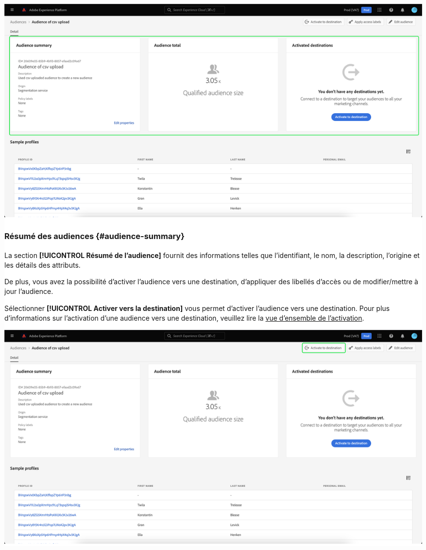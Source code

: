 ![La page des détails de l’audience s’affiche. Le résumé de l’audience, l’audience totale et les cartes de destinations activées sont mis en surbrillance.](../images/ui/audience-portal/audience-details-summary.png)

### Résumé des audiences {#audience-summary}

La section **[!UICONTROL Résumé de l’audience]** fournit des informations telles que l’identifiant, le nom, la description, l’origine et les détails des attributs.

De plus, vous avez la possibilité d’activer l’audience vers une destination, d’appliquer des libellés d’accès ou de modifier/mettre à jour l’audience.

Sélectionner **[!UICONTROL Activer vers la destination]** vous permet d’activer l’audience vers une destination. Pour plus d’informations sur l’activation d’une audience vers une destination, veuillez lire la [vue d’ensemble de l’activation](../../destinations/ui/activation-overview.md).

![Le bouton Activer à la destination est mis en surbrillance.](../images/ui/audience-portal/audience-details-activate.png)
